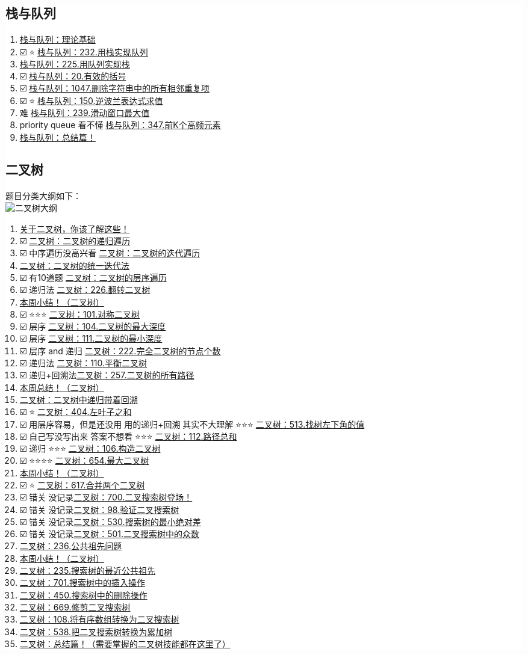 ## 栈与队列

1. [栈与队列：理论基础](./problems/栈与队列理论基础.md)
2. ☑️ ⭐️ [栈与队列：232.用栈实现队列](./problems/0232.用栈实现队列.md) 
3. [栈与队列：225.用队列实现栈](./problems/0225.用队列实现栈.md)
4. ☑️ [栈与队列：20.有效的括号](./problems/0020.有效的括号.md)
5. ☑️ [栈与队列：1047.删除字符串中的所有相邻重复项](./problems/1047.删除字符串中的所有相邻重复项.md)
6. ☑️ ⭐️ [栈与队列：150.逆波兰表达式求值](./problems/0150.逆波兰表达式求值.md)
7. 难 [栈与队列：239.滑动窗口最大值](./problems/0239.滑动窗口最大值.md)
8. priority queue 看不懂 [栈与队列：347.前K个高频元素](./problems/0347.前K个高频元素.md)
9. [栈与队列：总结篇！](./problems/栈与队列总结.md)

## 二叉树 

题目分类大纲如下：           
<img src='https://img-blog.csdnimg.cn/20210219190809451.png' width=600 alt='二叉树大纲'> </img></div>

1. [关于二叉树，你该了解这些！](./problems/二叉树理论基础.md)
2. ☑️ [二叉树：二叉树的递归遍历](./problems/二叉树的递归遍历.md)
3. ☑️ 中序遍历没高兴看 [二叉树：二叉树的迭代遍历](./problems/二叉树的迭代遍历.md)
4. [二叉树：二叉树的统一迭代法](./problems/二叉树的统一迭代法.md)
5. ☑️ 有10道题 [二叉树：二叉树的层序遍历](./problems/0102.二叉树的层序遍历.md) 
6. ☑️ 递归法 [二叉树：226.翻转二叉树](./problems/0226.翻转二叉树.md) 
7. [本周小结！（二叉树）](./problems/周总结/20200927二叉树周末总结.md)
8. ☑️ ⭐️⭐️⭐️ [二叉树：101.对称二叉树](./problems/0101.对称二叉树.md)
9. ☑️ 层序 [二叉树：104.二叉树的最大深度](./problems/0104.二叉树的最大深度.md)
10. ☑️ 层序 [二叉树：111.二叉树的最小深度](./problems/0111.二叉树的最小深度.md)
11. ☑️ 层序 and 递归 [二叉树：222.完全二叉树的节点个数](./problems/0222.完全二叉树的节点个数.md)
12. ☑️ 递归法 [二叉树：110.平衡二叉树](./problems/0110.平衡二叉树.md)
13. ☑️ 递归+回溯法[二叉树：257.二叉树的所有路径](./problems/0257.二叉树的所有路径.md)
14. [本周总结！（二叉树）](./problems/周总结/20201003二叉树周末总结.md)
15. [二叉树：二叉树中递归带着回溯](./problems/二叉树中递归带着回溯.md)
16. ☑️ ⭐️ [二叉树：404.左叶子之和](./problems/0404.左叶子之和.md)
17. ☑️ 用层序容易，但是还没用 用的递归+回溯 其实不大理解 ⭐️⭐️⭐️ [二叉树：513.找树左下角的值](./problems/0513.找树左下角的值.md)
18. ☑️ 自己写没写出来 答案不想看 ⭐️⭐️⭐️ [二叉树：112.路径总和](./problems/0112.路径总和.md)
19. ☑️ 递归 ⭐️⭐️⭐️ [二叉树：106.构造二叉树](./problems/0106.从中序与后序遍历序列构造二叉树.md)
20. ☑️ ⭐️⭐️⭐️⭐️ [二叉树：654.最大二叉树](./problems/0654.最大二叉树.md)
21. [本周小结！（二叉树）](./problems/周总结/20201010二叉树周末总结.md) 
22. ☑️ ⭐️ [二叉树：617.合并两个二叉树](./problems/0617.合并二叉树.md)
23. ☑️ 错关 没记录[二叉树：700.二叉搜索树登场！](./problems/0700.二叉搜索树中的搜索.md)
24. ☑️ 错关 没记录[二叉树：98.验证二叉搜索树](./problems/0098.验证二叉搜索树.md)
25. ☑️ 错关 没记录[二叉树：530.搜索树的最小绝对差](./problems/0530.二叉搜索树的最小绝对差.md)
26. ☑️ 错关 没记录[二叉树：501.二叉搜索树中的众数](./problems/0501.二叉搜索树中的众数.md)
27. [二叉树：236.公共祖先问题](./problems/0236.二叉树的最近公共祖先.md)
28. [本周小结！（二叉树）](./problems/周总结/20201017二叉树周末总结.md)
29. [二叉树：235.搜索树的最近公共祖先](./problems/0235.二叉搜索树的最近公共祖先.md)
30. [二叉树：701.搜索树中的插入操作](./problems/0701.二叉搜索树中的插入操作.md)
31. [二叉树：450.搜索树中的删除操作](./problems/0450.删除二叉搜索树中的节点.md)
32. [二叉树：669.修剪二叉搜索树](./problems/0669.修剪二叉搜索树.md)
33. [二叉树：108.将有序数组转换为二叉搜索树](./problems/0108.将有序数组转换为二叉搜索树.md)
34. [二叉树：538.把二叉搜索树转换为累加树](./problems/0538.把二叉搜索树转换为累加树.md)
35. [二叉树：总结篇！（需要掌握的二叉树技能都在这里了）](./problems/二叉树总结篇.md)

